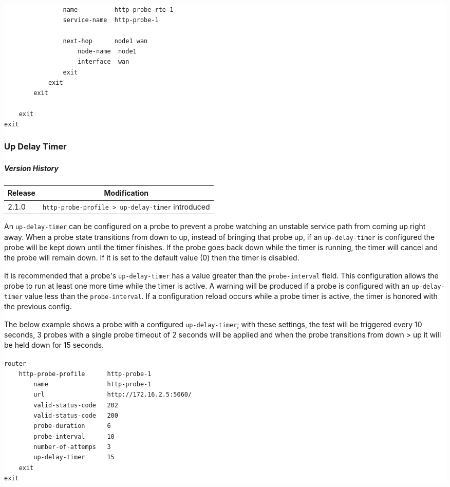 ```
                name          http-probe-rte-1
                service-name  http-probe-1

                next-hop      node1 wan
                    node-name  node1
                    interface  wan
                exit
            exit
        exit

    exit
exit
```

### Up Delay Timer
##### Version History

| Release  | Modification                                     |
| -------- | ------------------------------------------------ |
| 2.1.0    | `http-probe-profile > up-delay-timer` introduced |


An `up-delay-timer` can be configured on a probe to prevent a probe watching an unstable service path from coming up right away. When a probe state transitions from down to up, instead of bringing that probe up, if an `up-delay-timer` is configured the probe will be kept down until the timer finishes. If the probe goes back down while the timer is running, the timer will cancel and the probe will remain down. If it is set to the default value (0) then the timer is disabled.

It is recommended that a probe's `up-delay-timer` has a value greater than the `probe-interval` field. This configuration allows the probe to run at least one more time while the timer is active. A warning will be produced if a probe is configured with an `up-delay-timer` value less than the `probe-interval`. If a configuration reload occurs while a probe timer is active, the timer is honored with the previous config.

The below example shows a probe with a configured `up-delay-timer`; with these settings, the test will be triggered every 10 seconds, 3 probes with a single probe timeout of 2 seconds will be applied and when the probe transitions from down > up it will be held down for 15 seconds.

```
router
    http-probe-profile      http-probe-1
        name                http-probe-1
        url                 http://172.16.2.5:5060/
        valid-status-code   202
        valid-status-code   200
        probe-duration      6
        probe-interval      10
        number-of-attemps   3
        up-delay-timer      15
    exit
exit
```
